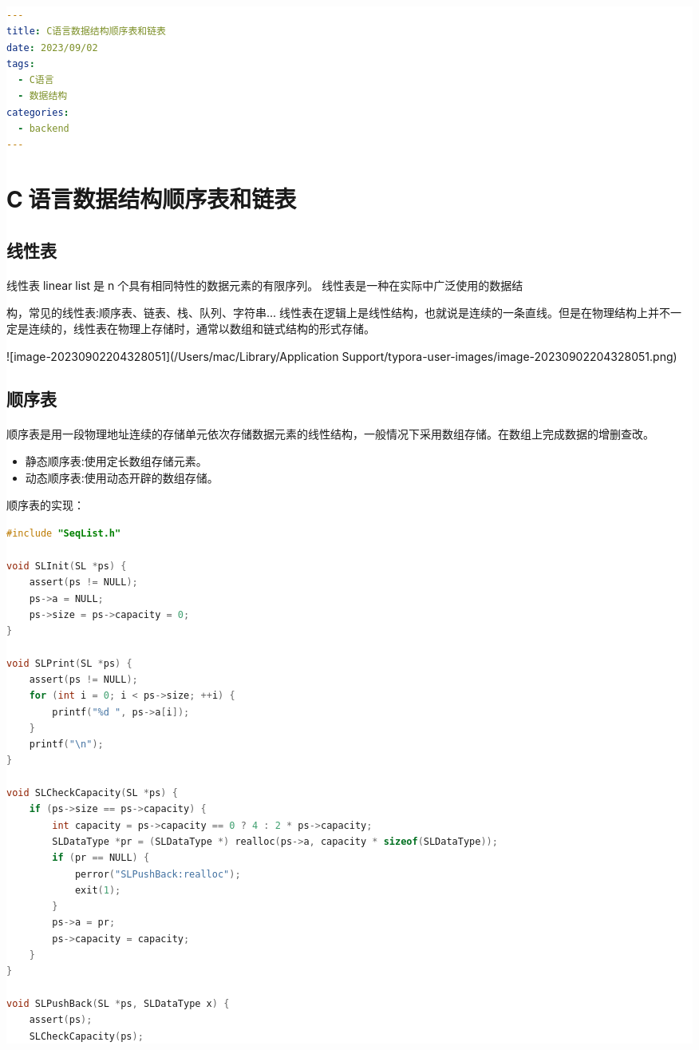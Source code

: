 ```yaml
---
title: C语言数据结构顺序表和链表
date: 2023/09/02
tags:
  - C语言
  - 数据结构
categories:
  - backend
---
```


# C 语言数据结构顺序表和链表

## 线性表

线性表 linear list 是 n 个具有相同特性的数据元素的有限序列。 线性表是一种在实际中广泛使用的数据结

构，常见的线性表:顺序表、链表、栈、队列、字符串... 线性表在逻辑上是线性结构，也就说是连续的一条直线。但是在物理结构上并不一定是连续的，线性表在物理上存储时，通常以数组和链式结构的形式存储。

![image-20230902204328051](/Users/mac/Library/Application Support/typora-user-images/image-20230902204328051.png)

## 顺序表

顺序表是用一段物理地址连续的存储单元依次存储数据元素的线性结构，一般情况下采用数组存储。在数组上完成数据的增删查改。

- 静态顺序表:使用定长数组存储元素。
- 动态顺序表:使用动态开辟的数组存储。

顺序表的实现：

```c
#include "SeqList.h"

void SLInit(SL *ps) {
    assert(ps != NULL);
    ps->a = NULL;
    ps->size = ps->capacity = 0;
}

void SLPrint(SL *ps) {
    assert(ps != NULL);
    for (int i = 0; i < ps->size; ++i) {
        printf("%d ", ps->a[i]);
    }
    printf("\n");
}

void SLCheckCapacity(SL *ps) {
    if (ps->size == ps->capacity) {
        int capacity = ps->capacity == 0 ? 4 : 2 * ps->capacity;
        SLDataType *pr = (SLDataType *) realloc(ps->a, capacity * sizeof(SLDataType));
        if (pr == NULL) {
            perror("SLPushBack:realloc");
            exit(1);
        }
        ps->a = pr;
        ps->capacity = capacity;
    }
}

void SLPushBack(SL *ps, SLDataType x) {
    assert(ps);
    SLCheckCapacity(ps);
```